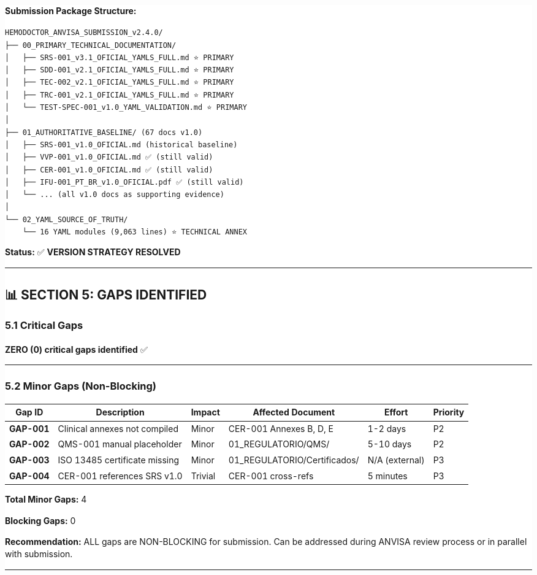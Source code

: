 **Submission Package Structure:**

```
HEMODOCTOR_ANVISA_SUBMISSION_v2.4.0/
├── 00_PRIMARY_TECHNICAL_DOCUMENTATION/
│   ├── SRS-001_v3.1_OFICIAL_YAMLS_FULL.md ⭐ PRIMARY
│   ├── SDD-001_v2.1_OFICIAL_YAMLS_FULL.md ⭐ PRIMARY
│   ├── TEC-002_v2.1_OFICIAL_YAMLS_FULL.md ⭐ PRIMARY
│   ├── TRC-001_v2.1_OFICIAL_YAMLS_FULL.md ⭐ PRIMARY
│   └── TEST-SPEC-001_v1.0_YAML_VALIDATION.md ⭐ PRIMARY
│
├── 01_AUTHORITATIVE_BASELINE/ (67 docs v1.0)
│   ├── SRS-001_v1.0_OFICIAL.md (historical baseline)
│   ├── VVP-001_v1.0_OFICIAL.md ✅ (still valid)
│   ├── CER-001_v1.0_OFICIAL.md ✅ (still valid)
│   ├── IFU-001_PT_BR_v1.0_OFICIAL.pdf ✅ (still valid)
│   └── ... (all v1.0 docs as supporting evidence)
│
└── 02_YAML_SOURCE_OF_TRUTH/
    └── 16 YAML modules (9,063 lines) ⭐ TECHNICAL ANNEX
```

**Status:** ✅ **VERSION STRATEGY RESOLVED**

---

## 📊 SECTION 5: GAPS IDENTIFIED

### 5.1 Critical Gaps

**ZERO (0) critical gaps identified** ✅

---

### 5.2 Minor Gaps (Non-Blocking)

| Gap ID | Description | Impact | Affected Document | Effort | Priority |
|--------|-------------|--------|-------------------|--------|----------|
| **GAP-001** | Clinical annexes not compiled | Minor | CER-001 Annexes B, D, E | 1-2 days | P2 |
| **GAP-002** | QMS-001 manual placeholder | Minor | 01_REGULATORIO/QMS/ | 5-10 days | P2 |
| **GAP-003** | ISO 13485 certificate missing | Minor | 01_REGULATORIO/Certificados/ | N/A (external) | P3 |
| **GAP-004** | CER-001 references SRS v1.0 | Trivial | CER-001 cross-refs | 5 minutes | P3 |

**Total Minor Gaps:** 4

**Blocking Gaps:** 0

**Recommendation:** ALL gaps are NON-BLOCKING for submission. Can be addressed during ANVISA review process or in parallel with submission.

---
